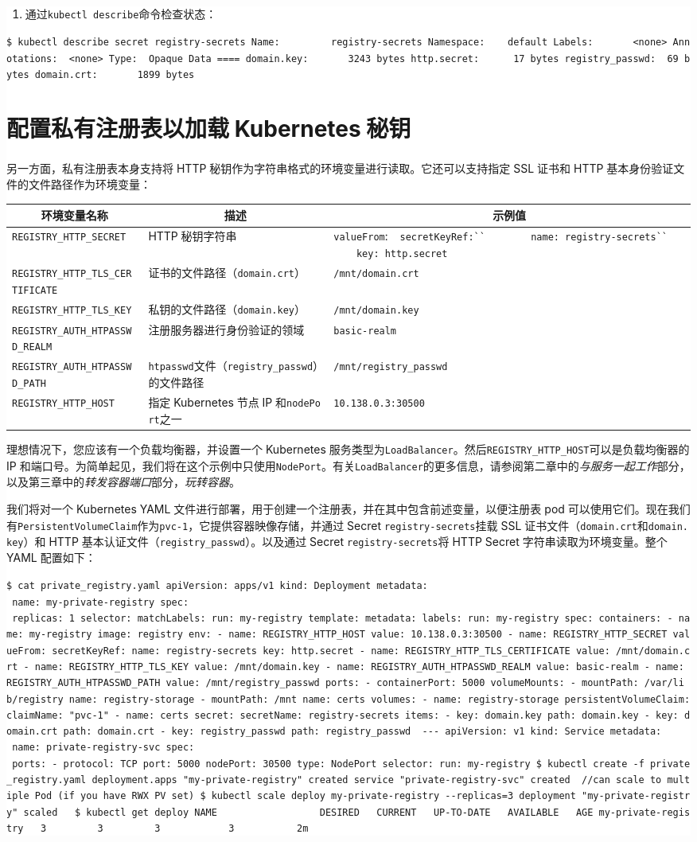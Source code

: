 1.  通过`kubectl describe`命令检查状态：

```
$ kubectl describe secret registry-secrets Name:         registry-secrets Namespace:    default Labels:       <none> Annotations:  <none> Type:  Opaque Data ==== domain.key:       3243 bytes http.secret:      17 bytes registry_passwd:  69 bytes domain.crt:       1899 bytes
```

# 配置私有注册表以加载 Kubernetes 秘钥

另一方面，私有注册表本身支持将 HTTP 秘钥作为字符串格式的环境变量进行读取。它还可以支持指定 SSL 证书和 HTTP 基本身份验证文件的文件路径作为环境变量：

| **环境变量名称** | **描述** | **示例值** |
| --- | --- | --- |
| `REGISTRY_HTTP_SECRET` | HTTP 秘钥字符串 | `valueFrom`:    `secretKeyRef:``        name: registry-secrets``        key: http.secret` |
| `REGISTRY_HTTP_TLS_CERTIFICATE` | 证书的文件路径（`domain.crt`） | `/mnt/domain.crt` |
| `REGISTRY_HTTP_TLS_KEY` | 私钥的文件路径（`domain.key`） | `/mnt/domain.key` |
| `REGISTRY_AUTH_HTPASSWD_REALM` | 注册服务器进行身份验证的领域 | `basic-realm` |
| `REGISTRY_AUTH_HTPASSWD_PATH` | `htpasswd`文件（`registry_passwd`）的文件路径 | `/mnt/registry_passwd` |
| `REGISTRY_HTTP_HOST` | 指定 Kubernetes 节点 IP 和`nodePort`之一 | `10.138.0.3:30500` |

理想情况下，您应该有一个负载均衡器，并设置一个 Kubernetes 服务类型为`LoadBalancer`。然后`REGISTRY_HTTP_HOST`可以是负载均衡器的 IP 和端口号。为简单起见，我们将在这个示例中只使用`NodePort`。有关`LoadBalancer`的更多信息，请参阅第二章中的*与服务一起工作*部分，以及第三章中的*转发容器端口*部分，*玩转容器*。

我们将对一个 Kubernetes YAML 文件进行部署，用于创建一个注册表，并在其中包含前述变量，以便注册表 pod 可以使用它们。现在我们有`PersistentVolumeClaim`作为`pvc-1`，它提供容器映像存储，并通过 Secret `registry-secrets`挂载 SSL 证书文件（`domain.crt`和`domain.key`）和 HTTP 基本认证文件（`registry_passwd`）。以及通过 Secret `registry-secrets`将 HTTP Secret 字符串读取为环境变量。整个 YAML 配置如下：

```
$ cat private_registry.yaml apiVersion: apps/v1 kind: Deployment metadata:
 name: my-private-registry spec:
 replicas: 1 selector: matchLabels: run: my-registry template: metadata: labels: run: my-registry spec: containers: - name: my-registry image: registry env: - name: REGISTRY_HTTP_HOST value: 10.138.0.3:30500 - name: REGISTRY_HTTP_SECRET valueFrom: secretKeyRef: name: registry-secrets key: http.secret - name: REGISTRY_HTTP_TLS_CERTIFICATE value: /mnt/domain.crt - name: REGISTRY_HTTP_TLS_KEY value: /mnt/domain.key - name: REGISTRY_AUTH_HTPASSWD_REALM value: basic-realm - name: REGISTRY_AUTH_HTPASSWD_PATH value: /mnt/registry_passwd ports: - containerPort: 5000 volumeMounts: - mountPath: /var/lib/registry name: registry-storage - mountPath: /mnt name: certs volumes: - name: registry-storage persistentVolumeClaim: claimName: "pvc-1" - name: certs secret: secretName: registry-secrets items: - key: domain.key path: domain.key - key: domain.crt path: domain.crt - key: registry_passwd path: registry_passwd  --- apiVersion: v1 kind: Service metadata:
 name: private-registry-svc spec:
 ports: - protocol: TCP port: 5000 nodePort: 30500 type: NodePort selector: run: my-registry $ kubectl create -f private_registry.yaml deployment.apps "my-private-registry" created service "private-registry-svc" created  //can scale to multiple Pod (if you have RWX PV set) $ kubectl scale deploy my-private-registry --replicas=3 deployment "my-private-registry" scaled   $ kubectl get deploy NAME                  DESIRED   CURRENT   UP-TO-DATE   AVAILABLE   AGE my-private-registry   3         3         3            3           2m  
```
